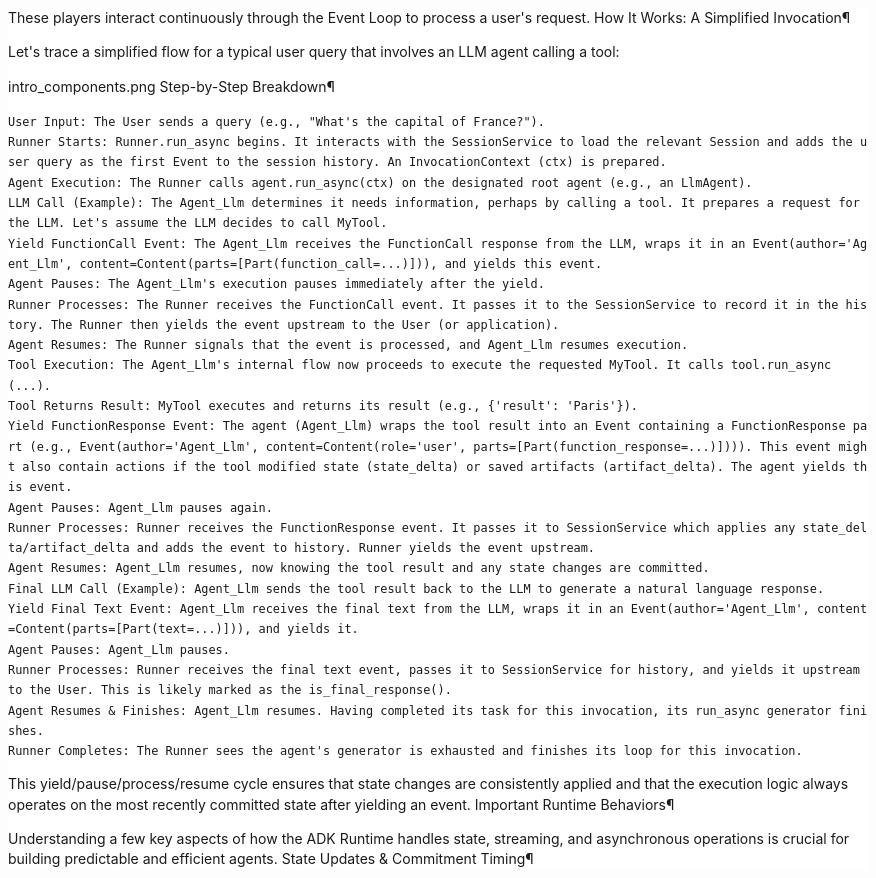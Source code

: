 These players interact continuously through the Event Loop to process a user's request.
How It Works: A Simplified Invocation¶

Let's trace a simplified flow for a typical user query that involves an LLM agent calling a tool:

intro_components.png
Step-by-Step Breakdown¶

    User Input: The User sends a query (e.g., "What's the capital of France?").
    Runner Starts: Runner.run_async begins. It interacts with the SessionService to load the relevant Session and adds the user query as the first Event to the session history. An InvocationContext (ctx) is prepared.
    Agent Execution: The Runner calls agent.run_async(ctx) on the designated root agent (e.g., an LlmAgent).
    LLM Call (Example): The Agent_Llm determines it needs information, perhaps by calling a tool. It prepares a request for the LLM. Let's assume the LLM decides to call MyTool.
    Yield FunctionCall Event: The Agent_Llm receives the FunctionCall response from the LLM, wraps it in an Event(author='Agent_Llm', content=Content(parts=[Part(function_call=...)])), and yields this event.
    Agent Pauses: The Agent_Llm's execution pauses immediately after the yield.
    Runner Processes: The Runner receives the FunctionCall event. It passes it to the SessionService to record it in the history. The Runner then yields the event upstream to the User (or application).
    Agent Resumes: The Runner signals that the event is processed, and Agent_Llm resumes execution.
    Tool Execution: The Agent_Llm's internal flow now proceeds to execute the requested MyTool. It calls tool.run_async(...).
    Tool Returns Result: MyTool executes and returns its result (e.g., {'result': 'Paris'}).
    Yield FunctionResponse Event: The agent (Agent_Llm) wraps the tool result into an Event containing a FunctionResponse part (e.g., Event(author='Agent_Llm', content=Content(role='user', parts=[Part(function_response=...)]))). This event might also contain actions if the tool modified state (state_delta) or saved artifacts (artifact_delta). The agent yields this event.
    Agent Pauses: Agent_Llm pauses again.
    Runner Processes: Runner receives the FunctionResponse event. It passes it to SessionService which applies any state_delta/artifact_delta and adds the event to history. Runner yields the event upstream.
    Agent Resumes: Agent_Llm resumes, now knowing the tool result and any state changes are committed.
    Final LLM Call (Example): Agent_Llm sends the tool result back to the LLM to generate a natural language response.
    Yield Final Text Event: Agent_Llm receives the final text from the LLM, wraps it in an Event(author='Agent_Llm', content=Content(parts=[Part(text=...)])), and yields it.
    Agent Pauses: Agent_Llm pauses.
    Runner Processes: Runner receives the final text event, passes it to SessionService for history, and yields it upstream to the User. This is likely marked as the is_final_response().
    Agent Resumes & Finishes: Agent_Llm resumes. Having completed its task for this invocation, its run_async generator finishes.
    Runner Completes: The Runner sees the agent's generator is exhausted and finishes its loop for this invocation.

This yield/pause/process/resume cycle ensures that state changes are consistently applied and that the execution logic always operates on the most recently committed state after yielding an event.
Important Runtime Behaviors¶

Understanding a few key aspects of how the ADK Runtime handles state, streaming, and asynchronous operations is crucial for building predictable and efficient agents.
State Updates & Commitment Timing¶

